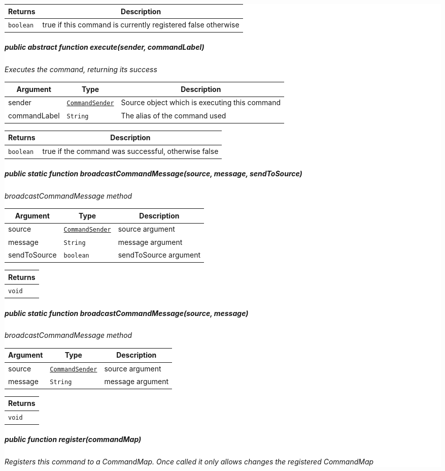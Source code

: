 Returns | Description
--- | --- 
`boolean` | true if this command is currently registered false otherwise


##### <a id='execute'></a>public abstract function __execute__(sender, commandLabel)

_Executes the command, returning its success_

Argument | Type | Description  
--- | --- | --- 
sender | [`CommandSender`](../CommandSender.md) | Source object which is executing this command
commandLabel | `String` | The alias of the command used

Returns | Description
--- | --- 
`boolean` | true if the command was successful, otherwise false


##### <a id='broadcastcommandmessage'></a>public static function __broadcastCommandMessage__(source, message, sendToSource)

_broadcastCommandMessage method_

Argument | Type | Description  
--- | --- | --- 
source | [`CommandSender`](../CommandSender.md) | source argument
message | `String` | message argument
sendToSource | `boolean` | sendToSource argument

Returns | 
--- | 
`void` |


##### <a id='broadcastcommandmessage'></a>public static function __broadcastCommandMessage__(source, message)

_broadcastCommandMessage method_

Argument | Type | Description  
--- | --- | --- 
source | [`CommandSender`](../CommandSender.md) | source argument
message | `String` | message argument

Returns | 
--- | 
`void` |


##### <a id='register'></a>public  function __register__(commandMap)

_Registers this command to a CommandMap. Once called it only allows changes the registered CommandMap_
